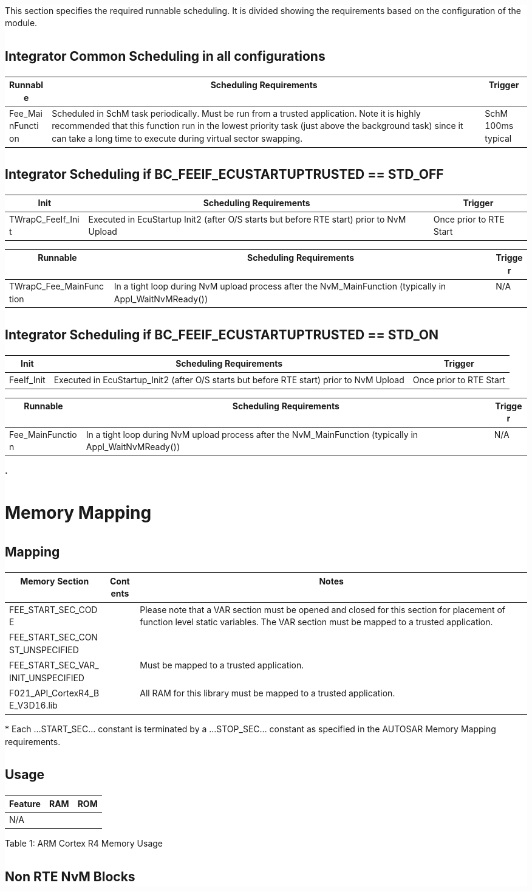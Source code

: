 
This section specifies the required runnable scheduling. It is divided
showing the requirements based on the configuration of the module.

## Integrator Common Scheduling in all configurations

| Runnable         | Scheduling Requirements                                                                                                                                                                                                                                                 | Trigger            |
|----------------------|------------------------------------|--------------|
| Fee_MainFunction | Scheduled in SchM task periodically. Must be run from a trusted application. Note it is highly recommended that this function run in the lowest priority task (just above the background task) since it can take a long time to execute during virtual sector swapping. | SchM 100ms typical |

## Integrator Scheduling if BC_FEEIF_ECUSTARTUPTRUSTED == STD_OFF

| Init              | Scheduling Requirements                                                                  | Trigger                 |
|-------------------|---------------------------------------|---------------|
| TWrapC_FeeIf_Init | Executed in EcuStartup Init2 (after O/S starts but before RTE start) prior to NvM Upload | Once prior to RTE Start |

| Runnable                | Scheduling Requirements                                                                                 | Trigger |
|----------------------|------------------------------------|--------------|
| TWrapC_Fee_MainFunction | In a tight loop during NvM upload process after the NvM_MainFunction (typically in Appl_WaitNvMReady()) | N/A     |

## Integrator Scheduling if BC_FEEIF_ECUSTARTUPTRUSTED == STD_ON

| Init       | Scheduling Requirements                                                                  | Trigger                 |
|-------------------|---------------------------------------|---------------|
| FeeIf_Init | Executed in EcuStartup_Init2 (after O/S starts but before RTE start) prior to NvM Upload | Once prior to RTE Start |

| Runnable         | Scheduling Requirements                                                                                 | Trigger |
|----------------------|------------------------------------|--------------|
| Fee_MainFunction | In a tight loop during NvM upload process after the NvM_MainFunction (typically in Appl_WaitNvMReady()) | N/A     |

**.**

# Memory Mapping

## Mapping

| Memory Section                     | Contents | Notes                                                                                                                                                                                |
|-----------------------------------|------------------|-------------------|
| FEE_START_SEC_CODE                 |          | Please note that a VAR section must be opened and closed for this section for placement of function level static variables. The VAR section must be mapped to a trusted application. |
| FEE_START_SEC_CONST_UNSPECIFIED    |          |                                                                                                                                                                                      |
| FEE_START_SEC_VAR_INIT_UNSPECIFIED |          | Must be mapped to a trusted application.                                                                                                                                             |
| F021_API_CortexR4_BE_V3D16.lib     |          | All RAM for this library must be mapped to a trusted application.                                                                                                                    |

\* Each …START_SEC… constant is terminated by a …STOP_SEC… constant as
specified in the AUTOSAR Memory Mapping requirements.

## Usage

| Feature | RAM | ROM |
|---------|-----|-----|
| N/A     |     |     |

Table 1: ARM Cortex R4 Memory Usage

## Non RTE NvM Blocks
